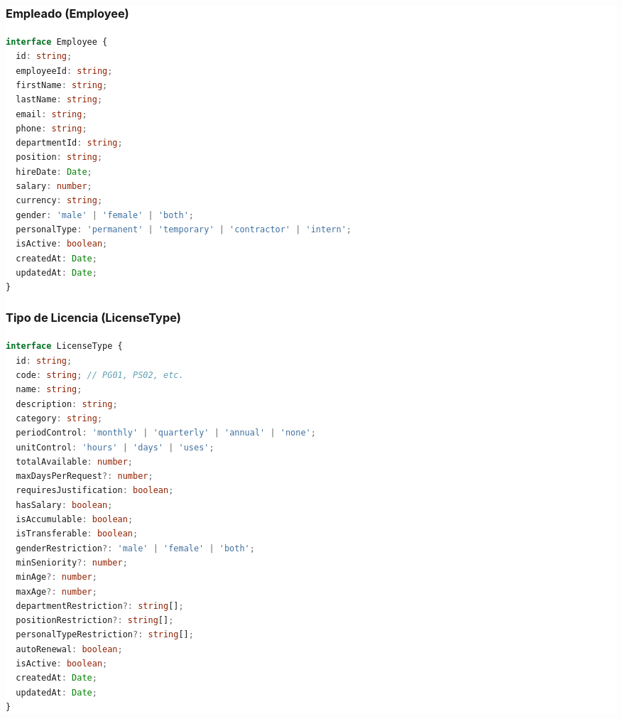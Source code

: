 ### Empleado (Employee)
```typescript
interface Employee {
  id: string;
  employeeId: string;
  firstName: string;
  lastName: string;
  email: string;
  phone: string;
  departmentId: string;
  position: string;
  hireDate: Date;
  salary: number;
  currency: string;
  gender: 'male' | 'female' | 'both';
  personalType: 'permanent' | 'temporary' | 'contractor' | 'intern';
  isActive: boolean;
  createdAt: Date;
  updatedAt: Date;
}
```

### Tipo de Licencia (LicenseType)
```typescript
interface LicenseType {
  id: string;
  code: string; // PG01, PS02, etc.
  name: string;
  description: string;
  category: string;
  periodControl: 'monthly' | 'quarterly' | 'annual' | 'none';
  unitControl: 'hours' | 'days' | 'uses';
  totalAvailable: number;
  maxDaysPerRequest?: number;
  requiresJustification: boolean;
  hasSalary: boolean;
  isAccumulable: boolean;
  isTransferable: boolean;
  genderRestriction?: 'male' | 'female' | 'both';
  minSeniority?: number;
  minAge?: number;
  maxAge?: number;
  departmentRestriction?: string[];
  positionRestriction?: string[];
  personalTypeRestriction?: string[];
  autoRenewal: boolean;
  isActive: boolean;
  createdAt: Date;
  updatedAt: Date;
}
```

